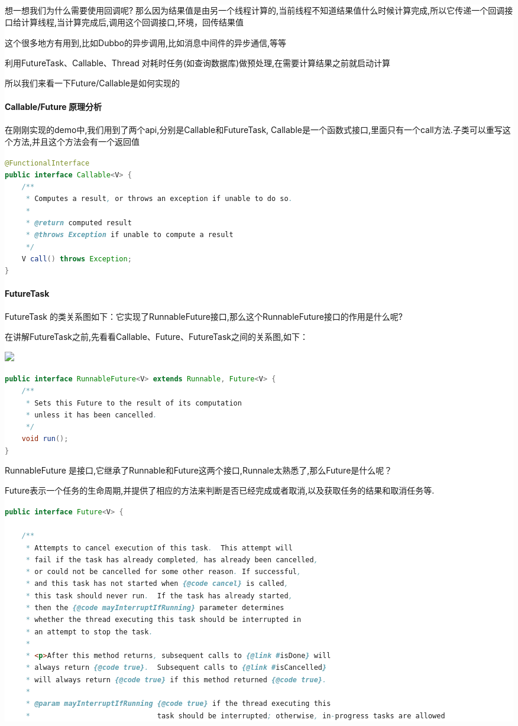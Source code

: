 想一想我们为什么需要使用回调呢? 那么因为结果值是由另一个线程计算的,当前线程不知道结果值什么时候计算完成,所以它传递一个回调接口给计算线程,当计算完成后,调用这个回调接口,环境，回传结果值

这个很多地方有用到,比如Dubbo的异步调用,比如消息中间件的异步通信,等等

利用FutureTask、Callable、Thread 对耗时任务(如查询数据库)做预处理,在需要计算结果之前就启动计算

所以我们来看一下Future/Callable是如何实现的

#### Callable/Future 原理分析

在刚刚实现的demo中,我们用到了两个api,分别是Callable和FutureTask, Callable是一个函数式接口,里面只有一个call方法.子类可以重写这个方法,并且这个方法会有一个返回值

```java
@FunctionalInterface
public interface Callable<V> {
    /**
     * Computes a result, or throws an exception if unable to do so.
     *
     * @return computed result
     * @throws Exception if unable to compute a result
     */
    V call() throws Exception;
}

```

#### FutureTask

FutureTask 的类关系图如下：它实现了RunnableFuture接口,那么这个RunnableFuture接口的作用是什么呢?

在讲解FutureTask之前,先看看Callable、Future、FutureTask之间的关系图,如下：

![](http://files.luyanan.com//img/20190820171313.png)

```java
public interface RunnableFuture<V> extends Runnable, Future<V> {
    /**
     * Sets this Future to the result of its computation
     * unless it has been cancelled.
     */
    void run();
}
```

RunnableFuture 是接口,它继承了Runnable和Future这两个接口,Runnale太熟悉了,那么Future是什么呢？

Future表示一个任务的生命周期,并提供了相应的方法来判断是否已经完成或者取消,以及获取任务的结果和取消任务等.

```java
public interface Future<V> {

    /**
     * Attempts to cancel execution of this task.  This attempt will
     * fail if the task has already completed, has already been cancelled,
     * or could not be cancelled for some other reason. If successful,
     * and this task has not started when {@code cancel} is called,
     * this task should never run.  If the task has already started,
     * then the {@code mayInterruptIfRunning} parameter determines
     * whether the thread executing this task should be interrupted in
     * an attempt to stop the task.
     *
     * <p>After this method returns, subsequent calls to {@link #isDone} will
     * always return {@code true}.  Subsequent calls to {@link #isCancelled}
     * will always return {@code true} if this method returned {@code true}.
     *
     * @param mayInterruptIfRunning {@code true} if the thread executing this
     *                              task should be interrupted; otherwise, in-progress tasks are allowed
```